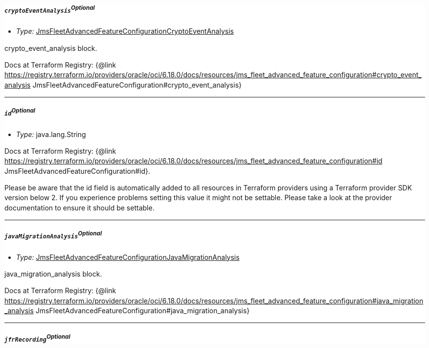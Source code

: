 
##### `cryptoEventAnalysis`<sup>Optional</sup> <a name="cryptoEventAnalysis" id="rhizo-co-terraform-provider-oci.jmsFleetAdvancedFeatureConfiguration.JmsFleetAdvancedFeatureConfiguration.Initializer.parameter.cryptoEventAnalysis"></a>

- *Type:* <a href="#rhizo-co-terraform-provider-oci.jmsFleetAdvancedFeatureConfiguration.JmsFleetAdvancedFeatureConfigurationCryptoEventAnalysis">JmsFleetAdvancedFeatureConfigurationCryptoEventAnalysis</a>

crypto_event_analysis block.

Docs at Terraform Registry: {@link https://registry.terraform.io/providers/oracle/oci/6.18.0/docs/resources/jms_fleet_advanced_feature_configuration#crypto_event_analysis JmsFleetAdvancedFeatureConfiguration#crypto_event_analysis}

---

##### `id`<sup>Optional</sup> <a name="id" id="rhizo-co-terraform-provider-oci.jmsFleetAdvancedFeatureConfiguration.JmsFleetAdvancedFeatureConfiguration.Initializer.parameter.id"></a>

- *Type:* java.lang.String

Docs at Terraform Registry: {@link https://registry.terraform.io/providers/oracle/oci/6.18.0/docs/resources/jms_fleet_advanced_feature_configuration#id JmsFleetAdvancedFeatureConfiguration#id}.

Please be aware that the id field is automatically added to all resources in Terraform providers using a Terraform provider SDK version below 2.
If you experience problems setting this value it might not be settable. Please take a look at the provider documentation to ensure it should be settable.

---

##### `javaMigrationAnalysis`<sup>Optional</sup> <a name="javaMigrationAnalysis" id="rhizo-co-terraform-provider-oci.jmsFleetAdvancedFeatureConfiguration.JmsFleetAdvancedFeatureConfiguration.Initializer.parameter.javaMigrationAnalysis"></a>

- *Type:* <a href="#rhizo-co-terraform-provider-oci.jmsFleetAdvancedFeatureConfiguration.JmsFleetAdvancedFeatureConfigurationJavaMigrationAnalysis">JmsFleetAdvancedFeatureConfigurationJavaMigrationAnalysis</a>

java_migration_analysis block.

Docs at Terraform Registry: {@link https://registry.terraform.io/providers/oracle/oci/6.18.0/docs/resources/jms_fleet_advanced_feature_configuration#java_migration_analysis JmsFleetAdvancedFeatureConfiguration#java_migration_analysis}

---

##### `jfrRecording`<sup>Optional</sup> <a name="jfrRecording" id="rhizo-co-terraform-provider-oci.jmsFleetAdvancedFeatureConfiguration.JmsFleetAdvancedFeatureConfiguration.Initializer.parameter.jfrRecording"></a>

